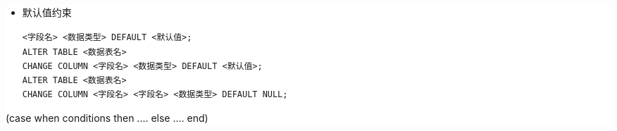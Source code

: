  

* 默认值约束

  ```mysql
  <字段名> <数据类型> DEFAULT <默认值>;
  ALTER TABLE <数据表名>
  CHANGE COLUMN <字段名> <数据类型> DEFAULT <默认值>;
  ALTER TABLE <数据表名>
  CHANGE COLUMN <字段名> <字段名> <数据类型> DEFAULT NULL;
  ```

  













(case when conditions then .... else .... end)